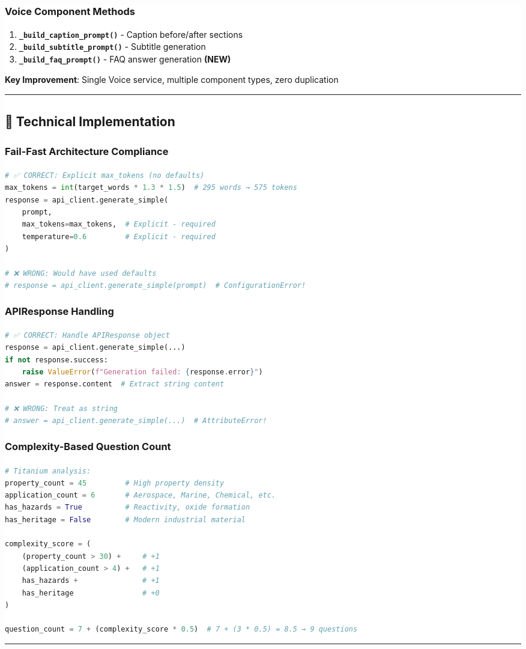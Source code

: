 ### Voice Component Methods
1. **`_build_caption_prompt()`** - Caption before/after sections
2. **`_build_subtitle_prompt()`** - Subtitle generation
3. **`_build_faq_prompt()`** - FAQ answer generation **(NEW)**

**Key Improvement**: Single Voice service, multiple component types, zero duplication

---

## 🔧 Technical Implementation

### Fail-Fast Architecture Compliance
```python
# ✅ CORRECT: Explicit max_tokens (no defaults)
max_tokens = int(target_words * 1.3 * 1.5)  # 295 words → 575 tokens
response = api_client.generate_simple(
    prompt,
    max_tokens=max_tokens,  # Explicit - required
    temperature=0.6         # Explicit - required
)

# ❌ WRONG: Would have used defaults
# response = api_client.generate_simple(prompt)  # ConfigurationError!
```

### APIResponse Handling
```python
# ✅ CORRECT: Handle APIResponse object
response = api_client.generate_simple(...)
if not response.success:
    raise ValueError(f"Generation failed: {response.error}")
answer = response.content  # Extract string content

# ❌ WRONG: Treat as string
# answer = api_client.generate_simple(...)  # AttributeError!
```

### Complexity-Based Question Count
```python
# Titanium analysis:
property_count = 45         # High property density
application_count = 6       # Aerospace, Marine, Chemical, etc.
has_hazards = True          # Reactivity, oxide formation
has_heritage = False        # Modern industrial material

complexity_score = (
    (property_count > 30) +     # +1
    (application_count > 4) +   # +1
    has_hazards +               # +1
    has_heritage                # +0
)

question_count = 7 + (complexity_score * 0.5)  # 7 + (3 * 0.5) = 8.5 → 9 questions
```

---